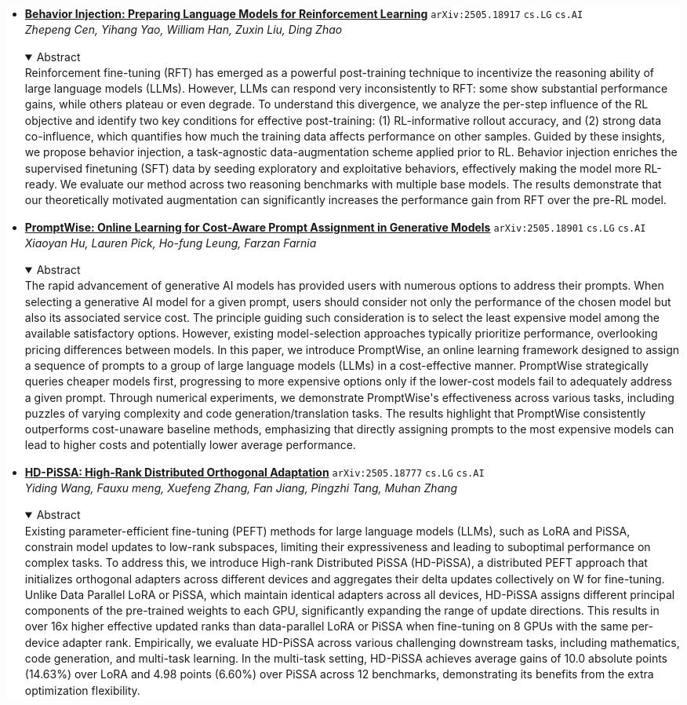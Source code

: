 - **[Behavior Injection: Preparing Language Models for Reinforcement Learning](https://arxiv.org/abs/2505.18917)**  `arXiv:2505.18917`  `cs.LG` `cs.AI`  
  _Zhepeng Cen, Yihang Yao, William Han, Zuxin Liu, Ding Zhao_
  <details open><summary>Abstract</summary>
  Reinforcement fine-tuning (RFT) has emerged as a powerful post-training technique to incentivize the reasoning ability of large language models (LLMs). However, LLMs can respond very inconsistently to RFT: some show substantial performance gains, while others plateau or even degrade. To understand this divergence, we analyze the per-step influence of the RL objective and identify two key conditions for effective post-training: (1) RL-informative rollout accuracy, and (2) strong data co-influence, which quantifies how much the training data affects performance on other samples. Guided by these insights, we propose behavior injection, a task-agnostic data-augmentation scheme applied prior to RL. Behavior injection enriches the supervised finetuning (SFT) data by seeding exploratory and exploitative behaviors, effectively making the model more RL-ready. We evaluate our method across two reasoning benchmarks with multiple base models. The results demonstrate that our theoretically motivated augmentation can significantly increases the performance gain from RFT over the pre-RL model.
  </details>

- **[PromptWise: Online Learning for Cost-Aware Prompt Assignment in Generative Models](https://arxiv.org/abs/2505.18901)**  `arXiv:2505.18901`  `cs.LG` `cs.AI`  
  _Xiaoyan Hu, Lauren Pick, Ho-fung Leung, Farzan Farnia_
  <details open><summary>Abstract</summary>
  The rapid advancement of generative AI models has provided users with numerous options to address their prompts. When selecting a generative AI model for a given prompt, users should consider not only the performance of the chosen model but also its associated service cost. The principle guiding such consideration is to select the least expensive model among the available satisfactory options. However, existing model-selection approaches typically prioritize performance, overlooking pricing differences between models. In this paper, we introduce PromptWise, an online learning framework designed to assign a sequence of prompts to a group of large language models (LLMs) in a cost-effective manner. PromptWise strategically queries cheaper models first, progressing to more expensive options only if the lower-cost models fail to adequately address a given prompt. Through numerical experiments, we demonstrate PromptWise's effectiveness across various tasks, including puzzles of varying complexity and code generation/translation tasks. The results highlight that PromptWise consistently outperforms cost-unaware baseline methods, emphasizing that directly assigning prompts to the most expensive models can lead to higher costs and potentially lower average performance.
  </details>

- **[HD-PiSSA: High-Rank Distributed Orthogonal Adaptation](https://arxiv.org/abs/2505.18777)**  `arXiv:2505.18777`  `cs.LG` `cs.AI`  
  _Yiding Wang, Fauxu meng, Xuefeng Zhang, Fan Jiang, Pingzhi Tang, Muhan Zhang_
  <details open><summary>Abstract</summary>
  Existing parameter-efficient fine-tuning (PEFT) methods for large language models (LLMs), such as LoRA and PiSSA, constrain model updates to low-rank subspaces, limiting their expressiveness and leading to suboptimal performance on complex tasks. To address this, we introduce High-rank Distributed PiSSA (HD-PiSSA), a distributed PEFT approach that initializes orthogonal adapters across different devices and aggregates their delta updates collectively on W for fine-tuning. Unlike Data Parallel LoRA or PiSSA, which maintain identical adapters across all devices, HD-PiSSA assigns different principal components of the pre-trained weights to each GPU, significantly expanding the range of update directions. This results in over 16x higher effective updated ranks than data-parallel LoRA or PiSSA when fine-tuning on 8 GPUs with the same per-device adapter rank. Empirically, we evaluate HD-PiSSA across various challenging downstream tasks, including mathematics, code generation, and multi-task learning. In the multi-task setting, HD-PiSSA achieves average gains of 10.0 absolute points (14.63%) over LoRA and 4.98 points (6.60%) over PiSSA across 12 benchmarks, demonstrating its benefits from the extra optimization flexibility.
  </details>
